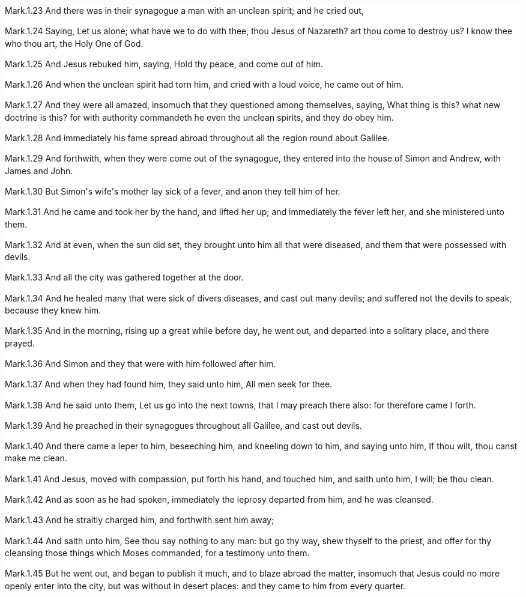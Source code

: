 Mark.1.23 And there was in their synagogue a man with an unclean spirit; and he cried out,

Mark.1.24 Saying, Let us alone; what have we to do with thee, thou Jesus of Nazareth? art thou come to destroy us? I know thee who thou art, the Holy One of God.

Mark.1.25 And Jesus rebuked him, saying, Hold thy peace, and come out of him.

Mark.1.26 And when the unclean spirit had torn him, and cried with a loud voice, he came out of him.

Mark.1.27 And they were all amazed, insomuch that they questioned among themselves, saying, What thing is this? what new doctrine is this? for with authority commandeth he even the unclean spirits, and they do obey him.

Mark.1.28 And immediately his fame spread abroad throughout all the region round about Galilee.

Mark.1.29 And forthwith, when they were come out of the synagogue, they entered into the house of Simon and Andrew, with James and John.

Mark.1.30 But Simon's wife's mother lay sick of a fever, and anon they tell him of her.

Mark.1.31 And he came and took her by the hand, and lifted her up; and immediately the fever left her, and she ministered unto them.

Mark.1.32 And at even, when the sun did set, they brought unto him all that were diseased, and them that were possessed with devils.

Mark.1.33 And all the city was gathered together at the door.

Mark.1.34 And he healed many that were sick of divers diseases, and cast out many devils; and suffered not the devils to speak, because they knew him.

Mark.1.35 And in the morning, rising up a great while before day, he went out, and departed into a solitary place, and there prayed.

Mark.1.36 And Simon and they that were with him followed after him.

Mark.1.37 And when they had found him, they said unto him, All men seek for thee.

Mark.1.38 And he said unto them, Let us go into the next towns, that I may preach there also: for therefore came I forth.

Mark.1.39 And he preached in their synagogues throughout all Galilee, and cast out devils.

Mark.1.40 And there came a leper to him, beseeching him, and kneeling down to him, and saying unto him, If thou wilt, thou canst make me clean.

Mark.1.41 And Jesus, moved with compassion, put forth his hand, and touched him, and saith unto him, I will; be thou clean.

Mark.1.42 And as soon as he had spoken, immediately the leprosy departed from him, and he was cleansed.

Mark.1.43 And he straitly charged him, and forthwith sent him away;

Mark.1.44 And saith unto him, See thou say nothing to any man: but go thy way, shew thyself to the priest, and offer for thy cleansing those things which Moses commanded, for a testimony unto them.

Mark.1.45 But he went out, and began to publish it much, and to blaze abroad the matter, insomuch that Jesus could no more openly enter into the city, but was without in desert places: and they came to him from every quarter.
